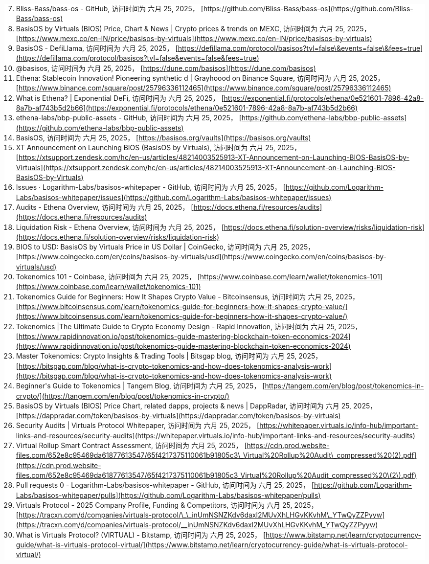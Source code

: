 7. Bliss-Bass/bass-os \- GitHub, 访问时间为 六月 25, 2025， [https://github.com/Bliss-Bass/bass-os](https://github.com/Bliss-Bass/bass-os)  
8. BasisOS by Virtuals (BIOS) Price, Chart & News | Crypto prices & trends on MEXC, 访问时间为 六月 25, 2025， [https://www.mexc.co/en-IN/price/basisos-by-virtuals](https://www.mexc.co/en-IN/price/basisos-by-virtuals)  
9. BasisOS \- DefiLlama, 访问时间为 六月 25, 2025， [https://defillama.com/protocol/basisos?tvl=false\&events=false\&fees=true](https://defillama.com/protocol/basisos?tvl=false&events=false&fees=true)  
10. @basisos, 访问时间为 六月 25, 2025， [https://dune.com/basisos](https://dune.com/basisos)  
11. Ethena: Stablecoin Innovation\! Pioneering synthetic d | Grayhoood on Binance Square, 访问时间为 六月 25, 2025， [https://www.binance.com/square/post/25796336112465](https://www.binance.com/square/post/25796336112465)  
12. What is Ethena? | Exponential DeFi, 访问时间为 六月 25, 2025， [https://exponential.fi/protocols/ethena/0e521601-7896-42a8-8a7b-af743b5d2b66](https://exponential.fi/protocols/ethena/0e521601-7896-42a8-8a7b-af743b5d2b66)  
13. ethena-labs/bbp-public-assets \- GitHub, 访问时间为 六月 25, 2025， [https://github.com/ethena-labs/bbp-public-assets](https://github.com/ethena-labs/bbp-public-assets)  
14. BasisOS, 访问时间为 六月 25, 2025， [https://basisos.org/vaults](https://basisos.org/vaults)  
15. XT Announcement on Launching BIOS (BasisOS by Virtuals), 访问时间为 六月 25, 2025， [https://xtsupport.zendesk.com/hc/en-us/articles/48214003525913-XT-Announcement-on-Launching-BIOS-BasisOS-by-Virtuals](https://xtsupport.zendesk.com/hc/en-us/articles/48214003525913-XT-Announcement-on-Launching-BIOS-BasisOS-by-Virtuals)  
16. Issues · Logarithm-Labs/basisos-whitepaper \- GitHub, 访问时间为 六月 25, 2025， [https://github.com/Logarithm-Labs/basisos-whitepaper/issues](https://github.com/Logarithm-Labs/basisos-whitepaper/issues)  
17. Audits \- Ethena Overview, 访问时间为 六月 25, 2025， [https://docs.ethena.fi/resources/audits](https://docs.ethena.fi/resources/audits)  
18. Liquidation Risk \- Ethena Overview, 访问时间为 六月 25, 2025， [https://docs.ethena.fi/solution-overview/risks/liquidation-risk](https://docs.ethena.fi/solution-overview/risks/liquidation-risk)  
19. BIOS to USD: BasisOS by Virtuals Price in US Dollar | CoinGecko, 访问时间为 六月 25, 2025， [https://www.coingecko.com/en/coins/basisos-by-virtuals/usd](https://www.coingecko.com/en/coins/basisos-by-virtuals/usd)  
20. Tokenomics 101 \- Coinbase, 访问时间为 六月 25, 2025， [https://www.coinbase.com/learn/wallet/tokenomics-101](https://www.coinbase.com/learn/wallet/tokenomics-101)  
21. Tokenomics Guide for Beginners: How It Shapes Crypto Value \- Bitcoinsensus, 访问时间为 六月 25, 2025， [https://www.bitcoinsensus.com/learn/tokenomics-guide-for-beginners-how-it-shapes-crypto-value/](https://www.bitcoinsensus.com/learn/tokenomics-guide-for-beginners-how-it-shapes-crypto-value/)  
22. Tokenomics |The Ultimate Guide to Crypto Economy Design \- Rapid Innovation, 访问时间为 六月 25, 2025， [https://www.rapidinnovation.io/post/tokenomics-guide-mastering-blockchain-token-economics-2024](https://www.rapidinnovation.io/post/tokenomics-guide-mastering-blockchain-token-economics-2024)  
23. Master Tokenomics: Crypto Insights & Trading Tools | Bitsgap blog, 访问时间为 六月 25, 2025， [https://bitsgap.com/blog/what-is-crypto-tokenomics-and-how-does-tokenomics-analysis-work](https://bitsgap.com/blog/what-is-crypto-tokenomics-and-how-does-tokenomics-analysis-work)  
24. Beginner's Guide to Tokenomics | Tangem Blog, 访问时间为 六月 25, 2025， [https://tangem.com/en/blog/post/tokenomics-in-crypto/](https://tangem.com/en/blog/post/tokenomics-in-crypto/)  
25. BasisOS by Virtuals (BIOS) Price Chart, related dapps, projects & news | DappRadar, 访问时间为 六月 25, 2025， [https://dappradar.com/token/basisos-by-virtuals](https://dappradar.com/token/basisos-by-virtuals)  
26. Security Audits | Virtuals Protocol Whitepaper, 访问时间为 六月 25, 2025， [https://whitepaper.virtuals.io/info-hub/important-links-and-resources/security-audits](https://whitepaper.virtuals.io/info-hub/important-links-and-resources/security-audits)  
27. Virtual Rollup Smart Contract Assessment, 访问时间为 六月 25, 2025， [https://cdn.prod.website-files.com/652e8c95469da61877613547/65f4217375110061b91805c3\_Virtual%20Rollup%20Audit\_compressed%20(2).pdf](https://cdn.prod.website-files.com/652e8c95469da61877613547/65f4217375110061b91805c3_Virtual%20Rollup%20Audit_compressed%20\(2\).pdf)  
28. Pull requests 0 \- Logarithm-Labs/basisos-whitepaper \- GitHub, 访问时间为 六月 25, 2025， [https://github.com/Logarithm-Labs/basisos-whitepaper/pulls](https://github.com/Logarithm-Labs/basisos-whitepaper/pulls)  
29. Virtuals Protocol \- 2025 Company Profile, Funding & Competitors, 访问时间为 六月 25, 2025， [https://tracxn.com/d/companies/virtuals-protocol/\_\_inUmNSNZKdv6daxl2MUvXhLHGvKKvhM\_YTwQyZZPyyw](https://tracxn.com/d/companies/virtuals-protocol/__inUmNSNZKdv6daxl2MUvXhLHGvKKvhM_YTwQyZZPyyw)  
30. What is Virtuals Protocol? (VIRTUAL) \- Bitstamp, 访问时间为 六月 25, 2025， [https://www.bitstamp.net/learn/cryptocurrency-guide/what-is-virtuals-protocol-virtual/](https://www.bitstamp.net/learn/cryptocurrency-guide/what-is-virtuals-protocol-virtual/)  